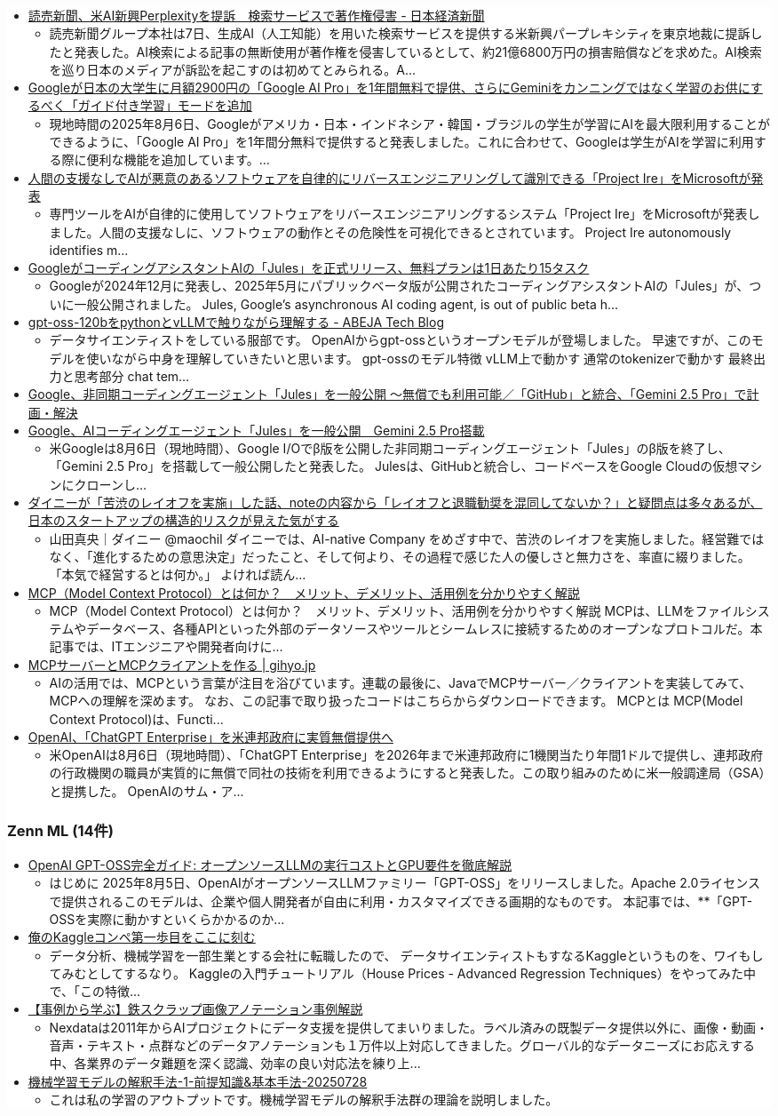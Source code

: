 - [読売新聞、米AI新興Perplexityを提訴　検索サービスで著作権侵害 - 日本経済新聞](https://www.nikkei.com/article/DGXZQOUE10AM60Q4A211C2000000/)
  - 読売新聞グループ本社は7日、生成AI（人工知能）を用いた検索サービスを提供する米新興パープレキシティを東京地裁に提訴したと発表した。AI検索による記事の無断使用が著作権を侵害しているとして、約21億6800万円の損害賠償などを求めた。AI検索を巡り日本のメディアが訴訟を起こすのは初めてとみられる。A...
- [Googleが日本の大学生に月額2900円の「Google AI Pro」を1年間無料で提供、さらにGeminiをカンニングではなく学習のお供にするべく「ガイド付き学習」モードを追加](https://gigazine.net/news/20250807-google-gemini-ai-for-students/)
  - 現地時間の2025年8月6日、Googleがアメリカ・日本・インドネシア・韓国・ブラジルの学生が学習にAIを最大限利用することができるように、「Google AI Pro」を1年間分無料で提供すると発表しました。これに合わせて、Googleは学生がAIを学習に利用する際に便利な機能を追加しています。...
- [人間の支援なしでAIが悪意のあるソフトウェアを自律的にリバースエンジニアリングして識別できる「Project Ire」をMicrosoftが発表](https://gigazine.net/news/20250807-microsoft-project-ire/)
  - 専門ツールをAIが自律的に使用してソフトウェアをリバースエンジニアリングするシステム「Project Ire」をMicrosoftが発表しました。人間の支援なしに、ソフトウェアの動作とその危険性を可視化できるとされています。 Project Ire autonomously identifies m...
- [GoogleがコーディングアシスタントAIの「Jules」を正式リリース、無料プランは1日あたり15タスク](https://gigazine.net/news/20250807-ai-coding-agent-jules-public/)
  - Googleが2024年12月に発表し、2025年5月にパブリックベータ版が公開されたコーディングアシスタントAIの「Jules」が、ついに一般公開されました。 Jules, Google’s asynchronous AI coding agent, is out of public beta h...
- [gpt-oss-120bをpythonとvLLMで触りながら理解する - ABEJA Tech Blog](https://tech-blog.abeja.asia/entry/gpt-oss-vllm)
  - データサイエンティストをしている服部です。 OpenAIからgpt-ossというオープンモデルが登場しました。 早速ですが、このモデルを使いながら中身を理解していきたいと思います。 gpt-ossのモデル特徴 vLLM上で動かす 通常のtokenizerで動かす 最終出力と思考部分 chat tem...
- [Google、非同期コーディングエージェント「Jules」を一般公開 ～無償でも利用可能／「GitHub」と統合、「Gemini 2.5 Pro」で計画・解決](https://forest.watch.impress.co.jp/docs/news/2037539.html)
- [Google、AIコーディングエージェント「Jules」を一般公開　Gemini 2.5 Pro搭載](https://www.itmedia.co.jp/aiplus/articles/2508/07/news065.html)
  - 米Googleは8月6日（現地時間）、Google I/Oでβ版を公開した非同期コーディングエージェント「Jules」のβ版を終了し、「Gemini 2.5 Pro」を搭載して一般公開したと発表した。 Julesは、GitHubと統合し、コードベースをGoogle Cloudの仮想マシンにクローンし...
- [ダイニーが「苦渋のレイオフを実施」した話、noteの内容から「レイオフと退職勧奨を混同してないか？」と疑問点は多々あるが、日本のスタートアップの構造的リスクが見えた気がする](https://togetter.com/li/2586229)
  - 山田真央｜ダイニー @maochil ダイニーでは、AI-native Company をめざす中で、苦渋のレイオフを実施しました。経営難ではなく、「進化するための意思決定」だったこと、そして何より、その過程で感じた人の優しさと無力さを、率直に綴りました。 「本気で経営するとは何か。」 よければ読ん...
- [MCP（Model Context Protocol）とは何か？　メリット、デメリット、活用例を分かりやすく解説](https://atmarkit.itmedia.co.jp/ait/articles/2508/07/news007.html)
  - MCP（Model Context Protocol）とは何か？　メリット、デメリット、活用例を分かりやすく解説 MCPは、LLMをファイルシステムやデータベース、各種APIといった外部のデータソースやツールとシームレスに接続するためのオープンなプロトコルだ。本記事では、ITエンジニアや開発者向けに...
- [MCPサーバーとMCPクライアントを作る | gihyo.jp](https://gihyo.jp/article/2025/08/start-java-ai-programming-04)
  - AIの活用では、MCPという言葉が注目を浴びています。連載の最後に、JavaでMCPサーバー／クライアントを実装してみて、MCPへの理解を深めます。 なお、この記事で取り扱ったコードはこちらからダウンロードできます。 MCPとは MCP(Model Context Protocol)は、Functi...
- [OpenAI、「ChatGPT Enterprise」を米連邦政府に実質無償提供へ](https://www.itmedia.co.jp/news/articles/2508/07/news061.html)
  - 米OpenAIは8月6日（現地時間）、「ChatGPT Enterprise」を2026年まで米連邦政府に1機関当たり年間1ドルで提供し、連邦政府の行政機関の職員が実質的に無償で同社の技術を利用できるようにすると発表した。この取り組みのために米一般調達局（GSA）と提携した。 OpenAIのサム・ア...

### Zenn ML (14件)

- [OpenAI GPT-OSS完全ガイド: オープンソースLLMの実行コストとGPU要件を徹底解説](https://zenn.dev/ryoushin/articles/499ef326776a3a)
  - はじめに
2025年8月5日、OpenAIがオープンソースLLMファミリー「GPT-OSS」をリリースしました。Apache 2.0ライセンスで提供されるこのモデルは、企業や個人開発者が自由に利用・カスタマイズできる画期的なものです。
本記事では、**「GPT-OSSを実際に動かすといくらかかるのか...
- [俺のKaggleコンペ第一歩目をここに刻む](https://zenn.dev/kannna5296/articles/2025-08-07-kaggle-feature-selection)
  - データ分析、機械学習を一部生業とする会社に転職したので、
データサイエンティストもすなるKaggleというものを、ワイもしてみむとしてするなり。
Kaggleの入門チュートリアル（House Prices - Advanced Regression Techniques）をやってみた中で、「この特徴...
- [【事例から学ぶ】鉄スクラップ画像アノテーション事例解説](https://zenn.dev/nexdataai/articles/ccd1a470004dbe)
  - Nexdataは2011年からAIプロジェクトにデータ支援を提供してまいりました。ラベル済みの既製データ提供以外に、画像・動画・音声・テキスト・点群などのデータアノテーションも１万件以上対応してきました。グローバル的なデータニーズにお応えする中、各業界のデータ難題を深く認識、効率の良い対応法を練り上...
- [機械学習モデルの解釈手法-1-前提知識&基本手法-20250728](https://zenn.dev/tomnjp/articles/84d76268cc6282)
  - これは私の学習のアウトプットです。機械学習モデルの解釈手法群の理論を説明しました。
